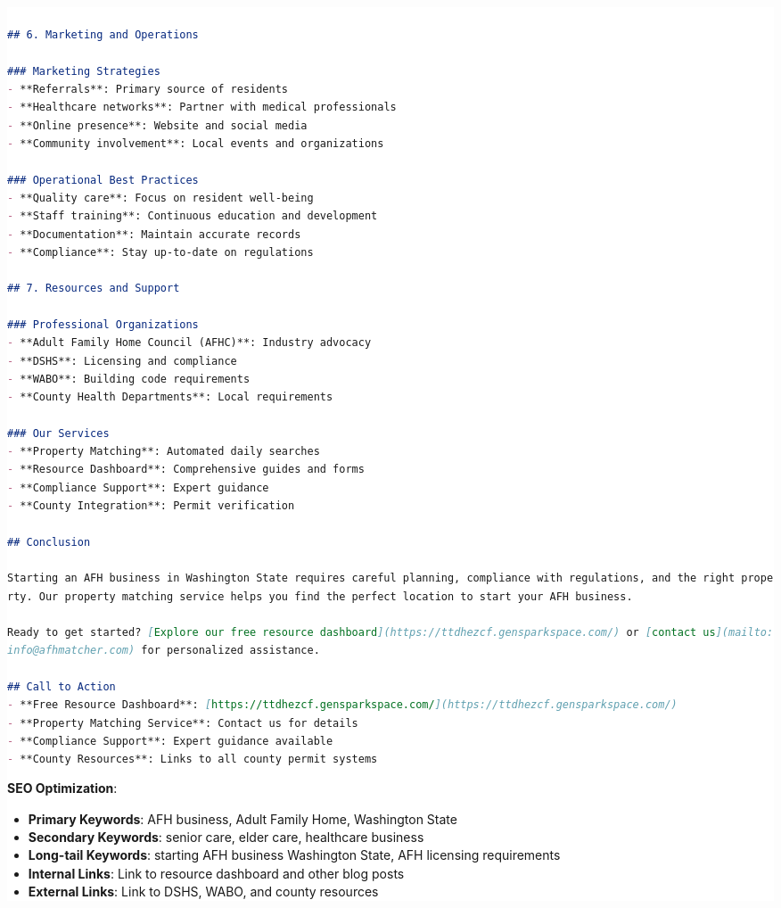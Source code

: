 ```markdown

## 6. Marketing and Operations

### Marketing Strategies
- **Referrals**: Primary source of residents
- **Healthcare networks**: Partner with medical professionals
- **Online presence**: Website and social media
- **Community involvement**: Local events and organizations

### Operational Best Practices
- **Quality care**: Focus on resident well-being
- **Staff training**: Continuous education and development
- **Documentation**: Maintain accurate records
- **Compliance**: Stay up-to-date on regulations

## 7. Resources and Support

### Professional Organizations
- **Adult Family Home Council (AFHC)**: Industry advocacy
- **DSHS**: Licensing and compliance
- **WABO**: Building code requirements
- **County Health Departments**: Local requirements

### Our Services
- **Property Matching**: Automated daily searches
- **Resource Dashboard**: Comprehensive guides and forms
- **Compliance Support**: Expert guidance
- **County Integration**: Permit verification

## Conclusion

Starting an AFH business in Washington State requires careful planning, compliance with regulations, and the right property. Our property matching service helps you find the perfect location to start your AFH business.

Ready to get started? [Explore our free resource dashboard](https://ttdhezcf.gensparkspace.com/) or [contact us](mailto:info@afhmatcher.com) for personalized assistance.

## Call to Action
- **Free Resource Dashboard**: [https://ttdhezcf.gensparkspace.com/](https://ttdhezcf.gensparkspace.com/)
- **Property Matching Service**: Contact us for details
- **Compliance Support**: Expert guidance available
- **County Resources**: Links to all county permit systems
```

**SEO Optimization**:
- **Primary Keywords**: AFH business, Adult Family Home, Washington State
- **Secondary Keywords**: senior care, elder care, healthcare business
- **Long-tail Keywords**: starting AFH business Washington State, AFH licensing requirements
- **Internal Links**: Link to resource dashboard and other blog posts
- **External Links**: Link to DSHS, WABO, and county resources
